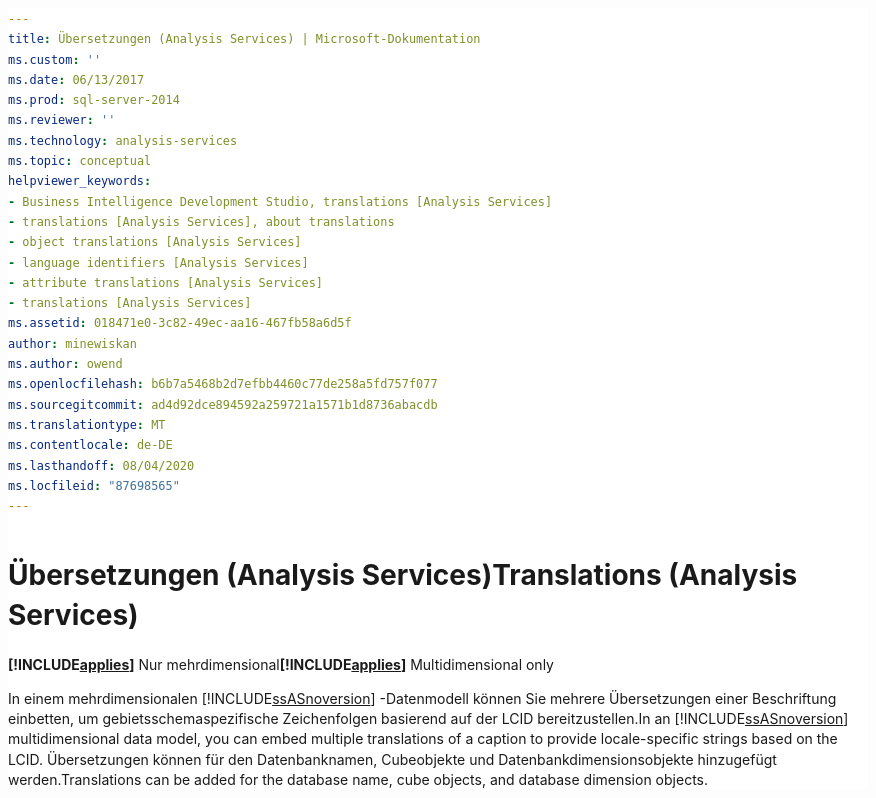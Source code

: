 ```yaml
---
title: Übersetzungen (Analysis Services) | Microsoft-Dokumentation
ms.custom: ''
ms.date: 06/13/2017
ms.prod: sql-server-2014
ms.reviewer: ''
ms.technology: analysis-services
ms.topic: conceptual
helpviewer_keywords:
- Business Intelligence Development Studio, translations [Analysis Services]
- translations [Analysis Services], about translations
- object translations [Analysis Services]
- language identifiers [Analysis Services]
- attribute translations [Analysis Services]
- translations [Analysis Services]
ms.assetid: 018471e0-3c82-49ec-aa16-467fb58a6d5f
author: minewiskan
ms.author: owend
ms.openlocfilehash: b6b7a5468b2d7efbb4460c77de258a5fd757f077
ms.sourcegitcommit: ad4d92dce894592a259721a1571b1d8736abacdb
ms.translationtype: MT
ms.contentlocale: de-DE
ms.lasthandoff: 08/04/2020
ms.locfileid: "87698565"
---
```

# <a name="translations-analysis-services"></a><span data-ttu-id="5b1d0-102">Übersetzungen (Analysis Services)</span><span class="sxs-lookup"><span data-stu-id="5b1d0-102">Translations (Analysis Services)</span></span>
  <span data-ttu-id="5b1d0-103">**[!INCLUDE[applies](../includes/applies-md.md)]** Nur mehrdimensional</span><span class="sxs-lookup"><span data-stu-id="5b1d0-103">**[!INCLUDE[applies](../includes/applies-md.md)]**  Multidimensional only</span></span>  
  
 <span data-ttu-id="5b1d0-104">In einem mehrdimensionalen [!INCLUDE[ssASnoversion](../includes/ssasnoversion-md.md)] -Datenmodell können Sie mehrere Übersetzungen einer Beschriftung einbetten, um gebietsschemaspezifische Zeichenfolgen basierend auf der LCID bereitzustellen.</span><span class="sxs-lookup"><span data-stu-id="5b1d0-104">In an [!INCLUDE[ssASnoversion](../includes/ssasnoversion-md.md)] multidimensional data model, you can embed multiple translations of a caption to provide locale-specific strings based on the LCID.</span></span> <span data-ttu-id="5b1d0-105">Übersetzungen können für den Datenbanknamen, Cubeobjekte und Datenbankdimensionsobjekte hinzugefügt werden.</span><span class="sxs-lookup"><span data-stu-id="5b1d0-105">Translations can be added for the database name, cube objects, and database dimension objects.</span></span>  
  